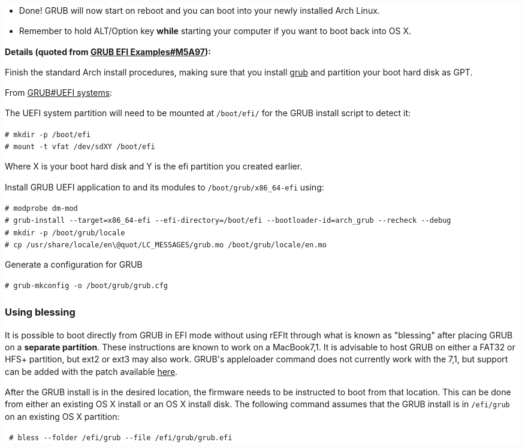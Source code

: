 *   Done! GRUB will now start on reboot and you can boot into your newly installed Arch Linux.

*   Remember to hold ALT/Option key **while** starting your computer if you want to boot back into OS X.

**Details (quoted from [GRUB EFI Examples#M5A97](/index.php/GRUB_EFI_Examples#M5A97 "GRUB EFI Examples")):**

Finish the standard Arch install procedures, making sure that you install [grub](https://www.archlinux.org/packages/?name=grub) and partition your boot hard disk as GPT.

From [GRUB#UEFI systems](/index.php/GRUB#UEFI_systems "GRUB"):

The UEFI system partition will need to be mounted at `/boot/efi/` for the GRUB install script to detect it:

```
# mkdir -p /boot/efi
# mount -t vfat /dev/sdXY /boot/efi

```

Where X is your boot hard disk and Y is the efi partition you created earlier.

Install GRUB UEFI application to and its modules to `/boot/grub/x86_64-efi` using:

```
# modprobe dm-mod
# grub-install --target=x86_64-efi --efi-directory=/boot/efi --bootloader-id=arch_grub --recheck --debug
# mkdir -p /boot/grub/locale
# cp /usr/share/locale/en\@quot/LC_MESSAGES/grub.mo /boot/grub/locale/en.mo

```

Generate a configuration for GRUB

```
# grub-mkconfig -o /boot/grub/grub.cfg

```

### Using blessing

It is possible to boot directly from GRUB in EFI mode without using rEFIt through what is known as "blessing" after placing GRUB on a **separate partition**. These instructions are known to work on a MacBook7,1\. It is advisable to host GRUB on either a FAT32 or HFS+ partition, but ext2 or ext3 may also work. GRUB's appleloader command does not currently work with the 7,1, but support can be added with the patch available [here](https://savannah.gnu.org/bugs/index.php?33185).

After the GRUB install is in the desired location, the firmware needs to be instructed to boot from that location. This can be done from either an existing OS X install or an OS X install disk. The following command assumes that the GRUB install is in `/efi/grub` on an existing OS X partition:

```
 # bless --folder /efi/grub --file /efi/grub/grub.efi

```
